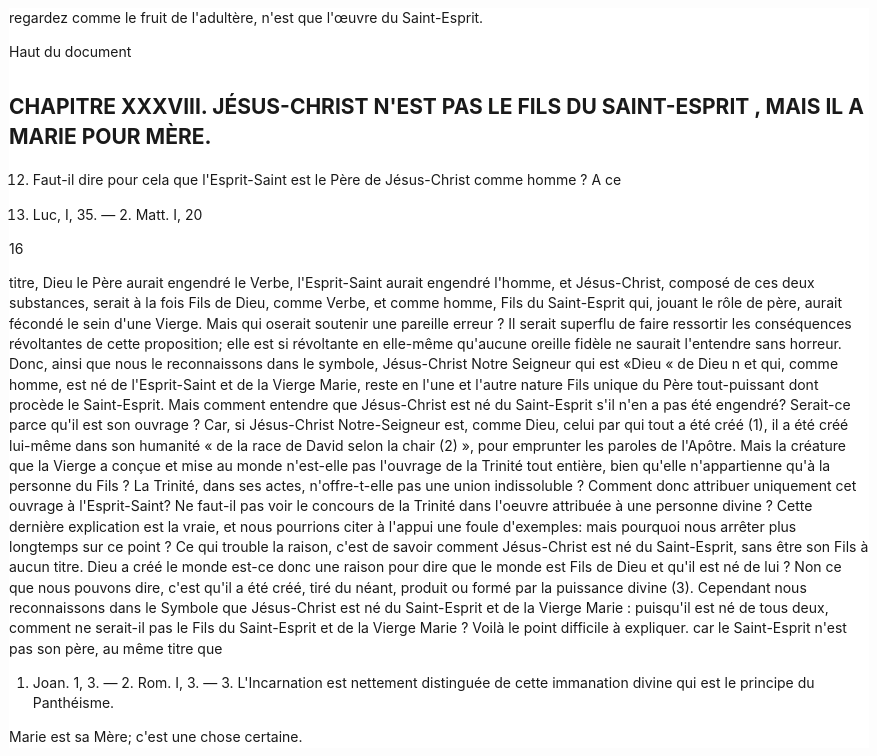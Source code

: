 regardez comme le fruit de l'adultère, n'est que l'œuvre du Saint-Esprit.

Haut du document

## CHAPITRE XXXVIII. JÉSUS-CHRIST N'EST PAS LE FILS DU SAINT-ESPRIT , MAIS IL A MARIE POUR MÈRE.

12. Faut-il dire pour cela que
l'Esprit-Saint est le Père de Jésus-Christ comme homme ? A ce

1. Luc, I, 35. — 2. Matt. I, 20

16

titre, Dieu le Père aurait engendré le Verbe,
l'Esprit-Saint aurait engendré l'homme, et Jésus-Christ, composé de ces deux
substances, serait à la fois Fils de Dieu, comme Verbe, et comme homme, Fils
du Saint-Esprit qui, jouant le rôle de père, aurait fécondé le sein d'une
Vierge. Mais qui oserait soutenir une pareille erreur ? Il serait superflu de
faire ressortir les conséquences révoltantes de cette proposition; elle est si
révoltante en elle-même qu'aucune oreille fidèle ne saurait l'entendre sans
horreur. Donc, ainsi que nous le reconnaissons dans le symbole, Jésus-Christ
Notre Seigneur qui est «Dieu « de Dieu n et qui, comme homme, est né de
l'Esprit-Saint et de la Vierge Marie, reste en l'une et l'autre nature Fils
unique du Père tout-puissant dont procède le Saint-Esprit. Mais comment
entendre que Jésus-Christ est né du Saint-Esprit s'il n'en a pas été engendré?
Serait-ce parce qu'il est son ouvrage ? Car, si Jésus-Christ
Notre-Seigneur est, comme Dieu, celui par qui tout
a été créé (1), il a été créé lui-même dans son humanité « de la race de David
selon la chair (2) », pour emprunter les paroles de l'Apôtre. Mais la créature
que la Vierge a conçue et mise au monde n'est-elle pas l'ouvrage de la Trinité
tout entière, bien qu'elle n'appartienne qu'à la personne du Fils ? La
Trinité, dans ses actes, n'offre-t-elle pas une union indissoluble ? Comment
donc attribuer uniquement cet ouvrage à l'Esprit-Saint? Ne faut-il pas voir le
concours de la Trinité dans l'oeuvre attribuée à une personne divine ? Cette
dernière explication est la vraie, et nous pourrions citer à l'appui une foule
d'exemples: mais pourquoi nous arrêter plus longtemps sur ce point ? Ce qui
trouble la raison, c'est de savoir comment Jésus-Christ est né du
Saint-Esprit, sans être son Fils à aucun titre. Dieu a créé le monde est-ce
donc une raison pour dire que le monde est Fils de Dieu et qu'il est né de lui
? Non ce que nous pouvons dire, c'est qu'il a été créé, tiré du néant, produit
ou formé par la puissance divine (3). Cependant nous reconnaissons dans le
Symbole que Jésus-Christ est né du Saint-Esprit et de la Vierge Marie :
puisqu'il est né de tous deux, comment ne serait-il pas le Fils du
Saint-Esprit et de la Vierge Marie ? Voilà le point difficile à expliquer.
car le Saint-Esprit n'est pas son père, au même
titre que

1. Joan. 1, 3. — 2. Rom. I, 3. — 3. L'Incarnation
est nettement distinguée de cette immanation
divine qui est le principe du Panthéisme.

Marie est sa Mère; c'est une chose certaine.
